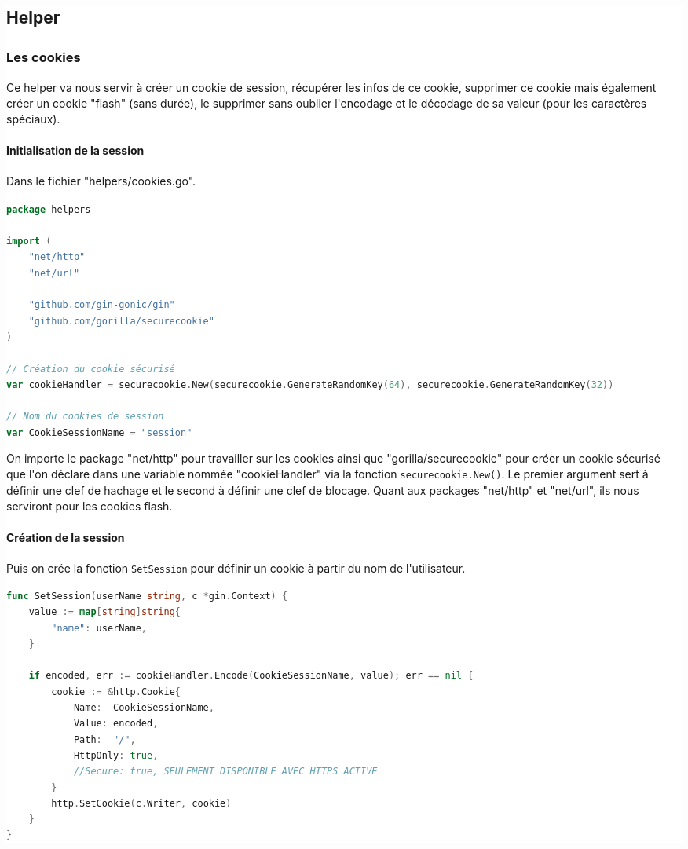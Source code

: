 ## Helper

### Les cookies

Ce helper va nous servir à créer un cookie de session, récupérer les infos de ce cookie, supprimer ce cookie mais également créer un cookie "flash" (sans durée), le supprimer sans oublier l'encodage et le décodage de sa valeur (pour les caractères spéciaux).

#### Initialisation de la session

Dans le fichier "helpers/cookies.go".

```go
package helpers

import (
    "net/http"
    "net/url"

    "github.com/gin-gonic/gin"
    "github.com/gorilla/securecookie"
)

// Création du cookie sécurisé
var cookieHandler = securecookie.New(securecookie.GenerateRandomKey(64), securecookie.GenerateRandomKey(32))

// Nom du cookies de session
var CookieSessionName = "session"
```

On importe le package "net/http" pour travailler sur les cookies ainsi que "gorilla/securecookie" pour créer un cookie sécurisé que l'on déclare dans une variable nommée "cookieHandler" via la fonction `securecookie.New()`. Le premier argument sert à définir une clef de hachage et le second à définir une clef de blocage. Quant aux packages "net/http" et "net/url", ils nous serviront pour les cookies flash.

#### Création de la session

Puis on crée la fonction `SetSession` pour définir un cookie à partir du nom de l'utilisateur.

```go
func SetSession(userName string, c *gin.Context) {
    value := map[string]string{
        "name": userName,
    }

    if encoded, err := cookieHandler.Encode(CookieSessionName, value); err == nil {
        cookie := &http.Cookie{
            Name:  CookieSessionName,
            Value: encoded,
            Path:  "/",
            HttpOnly: true,
            //Secure: true, SEULEMENT DISPONIBLE AVEC HTTPS ACTIVE
        }
        http.SetCookie(c.Writer, cookie)
    }
}
```
